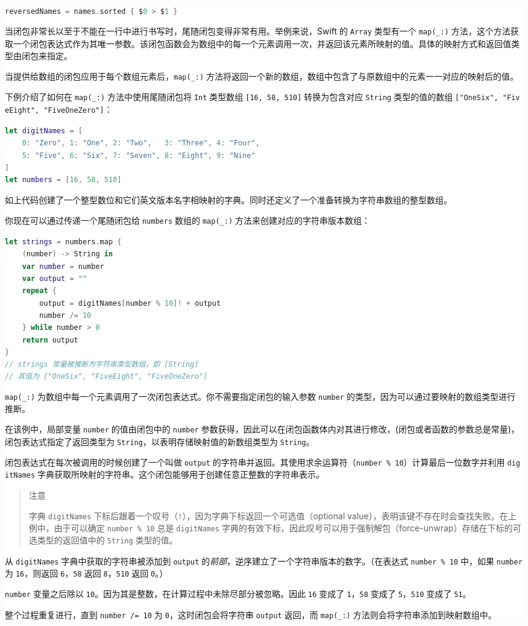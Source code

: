 ```swift
reversedNames = names.sorted { $0 > $1 }
```

当闭包非常长以至于不能在一行中进行书写时，尾随闭包变得非常有用。举例来说，Swift 的 `Array` 类型有一个 `map(_:)` 方法，这个方法获取一个闭包表达式作为其唯一参数。该闭包函数会为数组中的每一个元素调用一次，并返回该元素所映射的值。具体的映射方式和返回值类型由闭包来指定。

当提供给数组的闭包应用于每个数组元素后，`map(_:)` 方法将返回一个新的数组，数组中包含了与原数组中的元素一一对应的映射后的值。

下例介绍了如何在 `map(_:)` 方法中使用尾随闭包将 `Int` 类型数组 `[16, 58, 510]` 转换为包含对应 `String` 类型的值的数组 `["OneSix", "FiveEight", "FiveOneZero"]`：

```swift
let digitNames = [
    0: "Zero", 1: "One", 2: "Two",   3: "Three", 4: "Four",
    5: "Five", 6: "Six", 7: "Seven", 8: "Eight", 9: "Nine"
]
let numbers = [16, 58, 510]
```

如上代码创建了一个整型数位和它们英文版本名字相映射的字典。同时还定义了一个准备转换为字符串数组的整型数组。

你现在可以通过传递一个尾随闭包给 `numbers` 数组的 `map(_:)` 方法来创建对应的字符串版本数组：

```swift
let strings = numbers.map {
    (number) -> String in
    var number = number
    var output = ""
    repeat {
        output = digitNames[number % 10]! + output
        number /= 10
    } while number > 0
    return output
}
// strings 常量被推断为字符串类型数组，即 [String]
// 其值为 ["OneSix", "FiveEight", "FiveOneZero"]
```

`map(_:)` 为数组中每一个元素调用了一次闭包表达式。你不需要指定闭包的输入参数 `number` 的类型，因为可以通过要映射的数组类型进行推断。

在该例中，局部变量 `number` 的值由闭包中的 `number` 参数获得，因此可以在闭包函数体内对其进行修改，(闭包或者函数的参数总是常量)，闭包表达式指定了返回类型为 `String`，以表明存储映射值的新数组类型为 `String`。

闭包表达式在每次被调用的时候创建了一个叫做 `output` 的字符串并返回。其使用求余运算符（`number % 10`）计算最后一位数字并利用 `digitNames` 字典获取所映射的字符串。这个闭包能够用于创建任意正整数的字符串表示。

> 注意
> 
> 字典 `digitNames` 下标后跟着一个叹号（`!`），因为字典下标返回一个可选值（optional value），表明该键不存在时会查找失败。在上例中，由于可以确定 `number % 10` 总是 `digitNames` 字典的有效下标，因此叹号可以用于强制解包（force-unwrap）存储在下标的可选类型的返回值中的 `String` 类型的值。

从 `digitNames` 字典中获取的字符串被添加到 `output` 的*前部*，逆序建立了一个字符串版本的数字。（在表达式 `number % 10` 中，如果 `number` 为 `16`，则返回 `6`，`58` 返回 `8`，`510` 返回 `0`。）

`number` 变量之后除以 `10`。因为其是整数，在计算过程中未除尽部分被忽略。因此 `16` 变成了 `1`，`58` 变成了 `5`，`510` 变成了 `51`。

整个过程重复进行，直到 `number /= 10` 为 `0`，这时闭包会将字符串 `output` 返回，而 `map(_:)` 方法则会将字符串添加到映射数组中。
